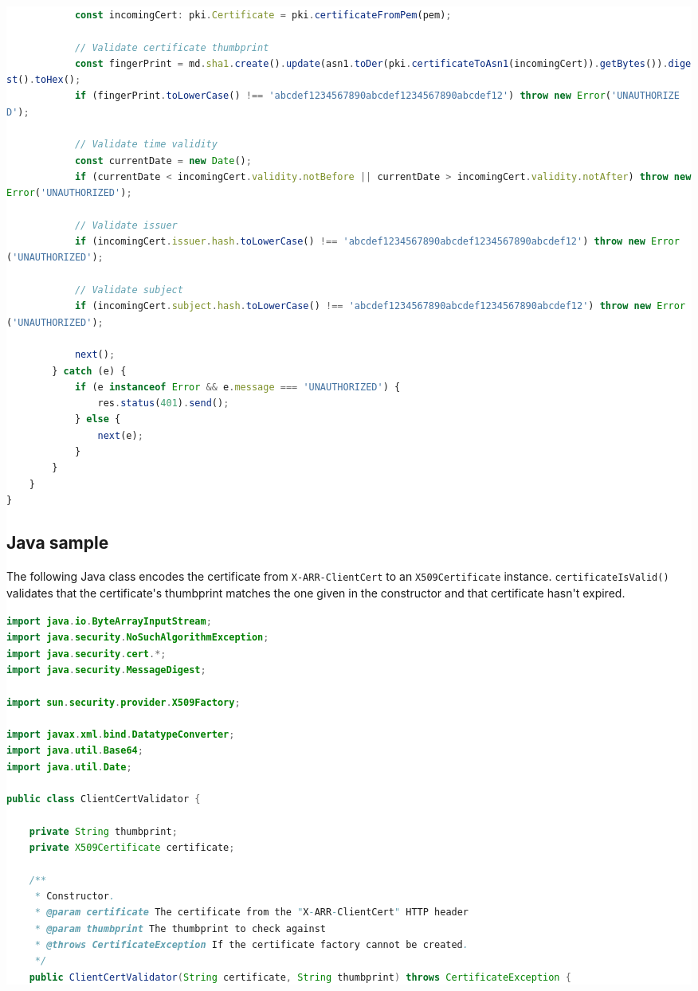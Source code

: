 ```javascript
            const incomingCert: pki.Certificate = pki.certificateFromPem(pem);

            // Validate certificate thumbprint
            const fingerPrint = md.sha1.create().update(asn1.toDer(pki.certificateToAsn1(incomingCert)).getBytes()).digest().toHex();
            if (fingerPrint.toLowerCase() !== 'abcdef1234567890abcdef1234567890abcdef12') throw new Error('UNAUTHORIZED');

            // Validate time validity
            const currentDate = new Date();
            if (currentDate < incomingCert.validity.notBefore || currentDate > incomingCert.validity.notAfter) throw new Error('UNAUTHORIZED');

            // Validate issuer
            if (incomingCert.issuer.hash.toLowerCase() !== 'abcdef1234567890abcdef1234567890abcdef12') throw new Error('UNAUTHORIZED');

            // Validate subject
            if (incomingCert.subject.hash.toLowerCase() !== 'abcdef1234567890abcdef1234567890abcdef12') throw new Error('UNAUTHORIZED');

            next();
        } catch (e) {
            if (e instanceof Error && e.message === 'UNAUTHORIZED') {
                res.status(401).send();
            } else {
                next(e);
            }
        }
    }
}
```

## Java sample

The following Java class encodes the certificate from `X-ARR-ClientCert` to an `X509Certificate` instance. `certificateIsValid()` validates that the certificate's thumbprint matches the one given in the constructor and that certificate hasn't expired.


```java
import java.io.ByteArrayInputStream;
import java.security.NoSuchAlgorithmException;
import java.security.cert.*;
import java.security.MessageDigest;

import sun.security.provider.X509Factory;

import javax.xml.bind.DatatypeConverter;
import java.util.Base64;
import java.util.Date;

public class ClientCertValidator { 

    private String thumbprint;
    private X509Certificate certificate;

    /**
     * Constructor.
     * @param certificate The certificate from the "X-ARR-ClientCert" HTTP header
     * @param thumbprint The thumbprint to check against
     * @throws CertificateException If the certificate factory cannot be created.
     */
    public ClientCertValidator(String certificate, String thumbprint) throws CertificateException {
```